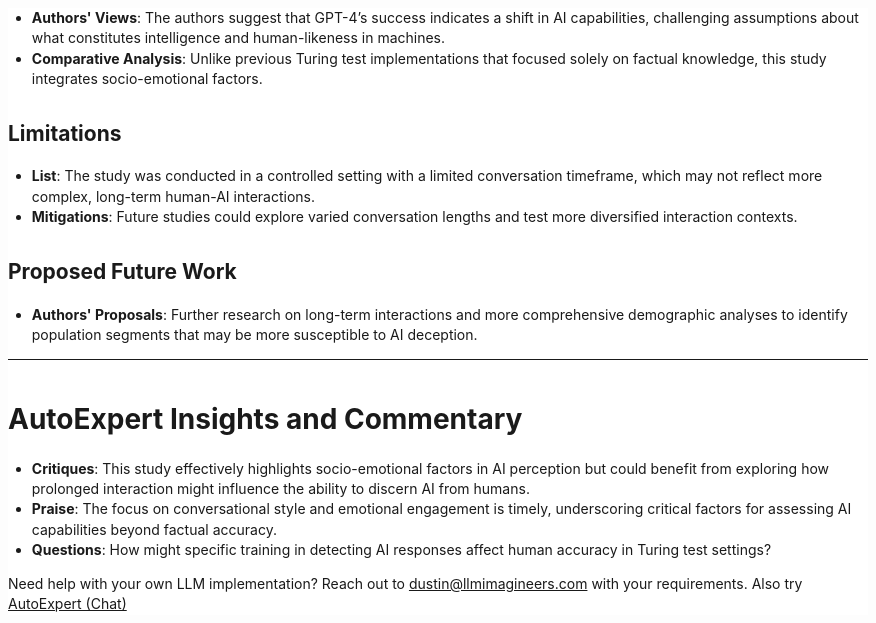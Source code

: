 - **Authors' Views**: The authors suggest that GPT-4’s success indicates a shift in AI capabilities, challenging assumptions about what constitutes intelligence and human-likeness in machines.
- **Comparative Analysis**: Unlike previous Turing test implementations that focused solely on factual knowledge, this study integrates socio-emotional factors.

## Limitations

- **List**: The study was conducted in a controlled setting with a limited conversation timeframe, which may not reflect more complex, long-term human-AI interactions.
- **Mitigations**: Future studies could explore varied conversation lengths and test more diversified interaction contexts.

## Proposed Future Work

- **Authors' Proposals**: Further research on long-term interactions and more comprehensive demographic analyses to identify population segments that may be more susceptible to AI deception.

---

# AutoExpert Insights and Commentary

- **Critiques**: This study effectively highlights socio-emotional factors in AI perception but could benefit from exploring how prolonged interaction might influence the ability to discern AI from humans.
- **Praise**: The focus on conversational style and emotional engagement is timely, underscoring critical factors for assessing AI capabilities beyond factual accuracy.
- **Questions**: How might specific training in detecting AI responses affect human accuracy in Turing test settings?

Need help with your own LLM implementation? Reach out to dustin@llmimagineers.com with your requirements. Also try [AutoExpert (Chat)](https://chat.openai.com/g/g-LQHhJCXhW-autoexpert-chat)
